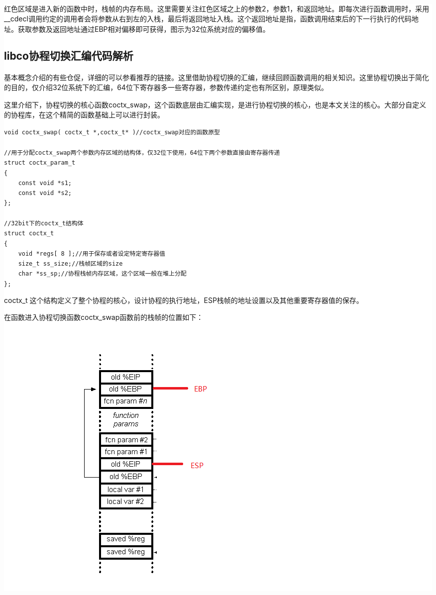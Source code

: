 红色区域是进入新的函数中时，栈帧的内存布局。这里需要关注红色区域之上的参数2，参数1，和返回地址。即每次进行函数调用时，采用__cdecl调用约定的调用者会将参数从右到左的入栈，最后将返回地址入栈。这个返回地址是指，函数调用结束后的下一行执行的代码地址。获取参数及返回地址通过EBP相对偏移即可获得，图示为32位系统对应的偏移值。

## libco协程切换汇编代码解析
基本概念介绍的有些仓促，详细的可以参看推荐的链接。这里借助协程切换的汇编，继续回顾函数调用的相关知识。这里协程切换出于简化的目的，仅介绍32位系统下的汇编，64位下寄存器多一些寄存器，参数传递约定也有所区别，原理类似。

这里介绍下，协程切换的核心函数coctx_swap，这个函数底层由汇编实现，是进行协程切换的核心，也是本文关注的核心。大部分自定义的协程库，在这个精简的函数基础上可以进行封装。

```
void coctx_swap( coctx_t *,coctx_t* )//coctx_swap对应的函数原型

//用于分配coctx_swap两个参数内存区域的结构体，仅32位下使用，64位下两个参数直接由寄存器传递
struct coctx_param_t
{
	const void *s1;
	const void *s2;
};

//32bit下的coctx_t结构体
struct coctx_t
{
	void *regs[ 8 ];//用于保存或者设定特定寄存器值
	size_t ss_size;//栈帧区域的size
	char *ss_sp;//协程栈帧内存区域，这个区域一般在堆上分配
};

```
coctx_t 这个结构定义了整个协程的核心，设计协程的执行地址，ESP栈帧的地址设置以及其他重要寄存器值的保存。


在函数进入协程切换函数coctx_swap函数前的栈帧的位置如下：

![进入coctx_swap函数前的栈帧布局](/img/coctx_swap_enter_before.png)
